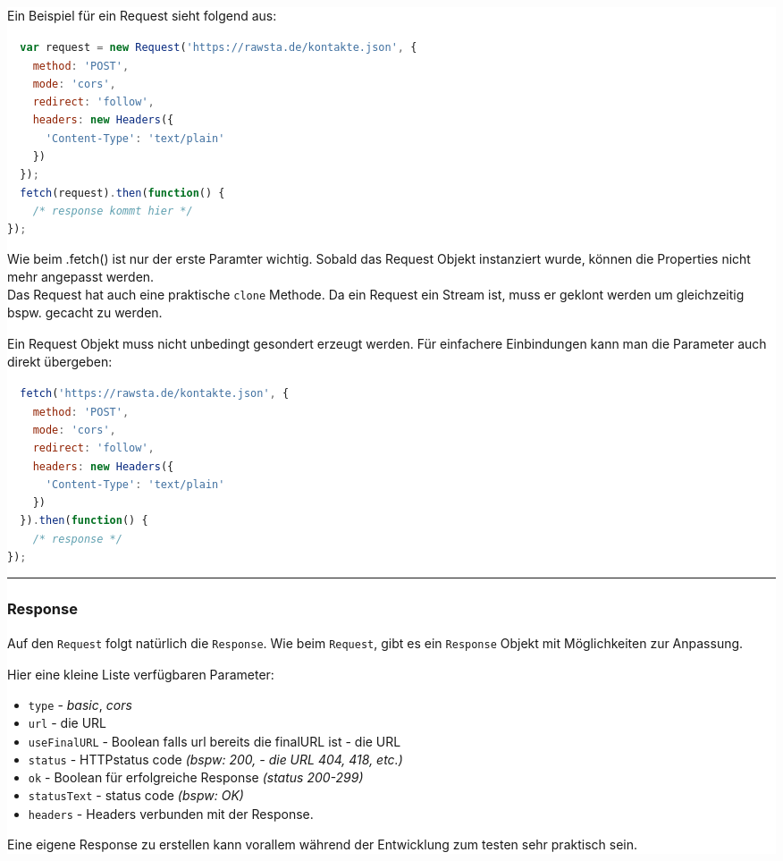 Ein Beispiel für ein Request sieht folgend aus:
```js
  var request = new Request('https://rawsta.de/kontakte.json', {
    method: 'POST',
    mode: 'cors',
    redirect: 'follow',
    headers: new Headers({
      'Content-Type': 'text/plain'
    })
  });
  fetch(request).then(function() {
    /* response kommt hier */
});
```

Wie beim .fetch() ist nur der erste Paramter wichtig. Sobald das Request Objekt instanziert wurde, können die Properties nicht mehr angepasst werden. <br />
Das Request hat auch eine praktische `clone` Methode. Da ein Request ein Stream ist, muss er geklont werden um gleichzeitig bspw. gecacht zu werden.

Ein Request Objekt muss nicht unbedingt gesondert erzeugt werden. Für einfachere Einbindungen kann man die Parameter auch direkt übergeben:
```js
  fetch('https://rawsta.de/kontakte.json', {
    method: 'POST',
    mode: 'cors',
    redirect: 'follow',
    headers: new Headers({
      'Content-Type': 'text/plain'
    })
  }).then(function() {
    /* response */
});
```

---


### Response

Auf den `Request` folgt natürlich die `Response`. Wie beim `Request`, gibt es ein `Response` Objekt mit Möglichkeiten zur Anpassung.

Hier eine kleine Liste verfügbaren Parameter:
* `type` - _basic_, _cors_
* `url` - die URL
* `useFinalURL` - Boolean falls url bereits die finalURL ist - die URL
* `status` - HTTPstatus code _(bspw: 200, - die URL 404, 418, etc.)_
* `ok` - Boolean für erfolgreiche Response _(status 200-299)_
* `statusText` - status code _(bspw: OK)_
* `headers` - Headers verbunden mit der Response.

Eine eigene Response zu erstellen kann vorallem während der Entwicklung zum testen sehr praktisch sein.
